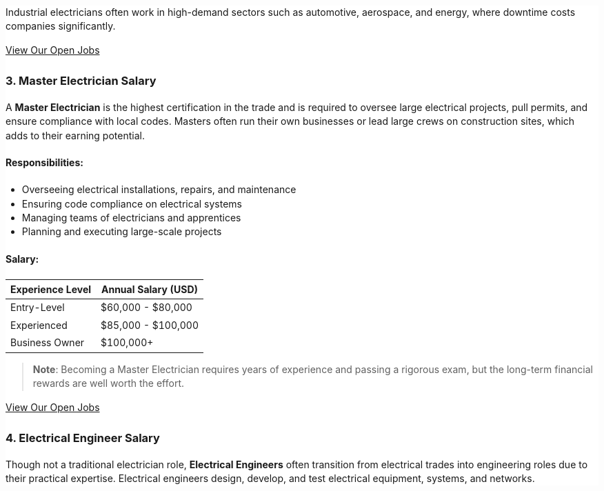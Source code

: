 Industrial electricians often work in high-demand sectors such as automotive, aerospace, and energy, where downtime costs companies significantly.

<div class="items-center flex-wrap mt-10 gap-2 flex">
          <a
            title="link to your page"
            aria-label="your label"
            href="/open-positions"
            class="rounded-lg px-4 border py-2 text-sm font-semibold transition-all flex items-center justify-center bg-white text-zinc-500 hover:text-accent-500 h-10 border-zinc-300"
            >View Our Open Jobs</a
          >
        </div>

### 3. **Master Electrician Salary**

A **Master Electrician** is the highest certification in the trade and is required to oversee large electrical projects, pull permits, and ensure compliance with local codes. Masters often run their own businesses or lead large crews on construction sites, which adds to their earning potential.

#### Responsibilities:
- Overseeing electrical installations, repairs, and maintenance
- Ensuring code compliance on electrical systems
- Managing teams of electricians and apprentices
- Planning and executing large-scale projects

#### Salary:
| Experience Level   | Annual Salary (USD)  |
| ------------------ | ------------------- |
| Entry-Level        | $60,000 - $80,000    |
| Experienced        | $85,000 - $100,000   |
| Business Owner     | $100,000+            |

> **Note**: Becoming a Master Electrician requires years of experience and passing a rigorous exam, but the long-term financial rewards are well worth the effort.

<div class="items-center flex-wrap mt-10 gap-2 flex">
          <a
            title="link to your page"
            aria-label="your label"
            href="/open-positions"
            class="rounded-lg px-4 border py-2 text-sm font-semibold transition-all flex items-center justify-center bg-white text-zinc-500 hover:text-accent-500 h-10 border-zinc-300"
            >View Our Open Jobs</a
          >
        </div>

### 4. **Electrical Engineer Salary**

Though not a traditional electrician role, **Electrical Engineers** often transition from electrical trades into engineering roles due to their practical expertise. Electrical engineers design, develop, and test electrical equipment, systems, and networks.
